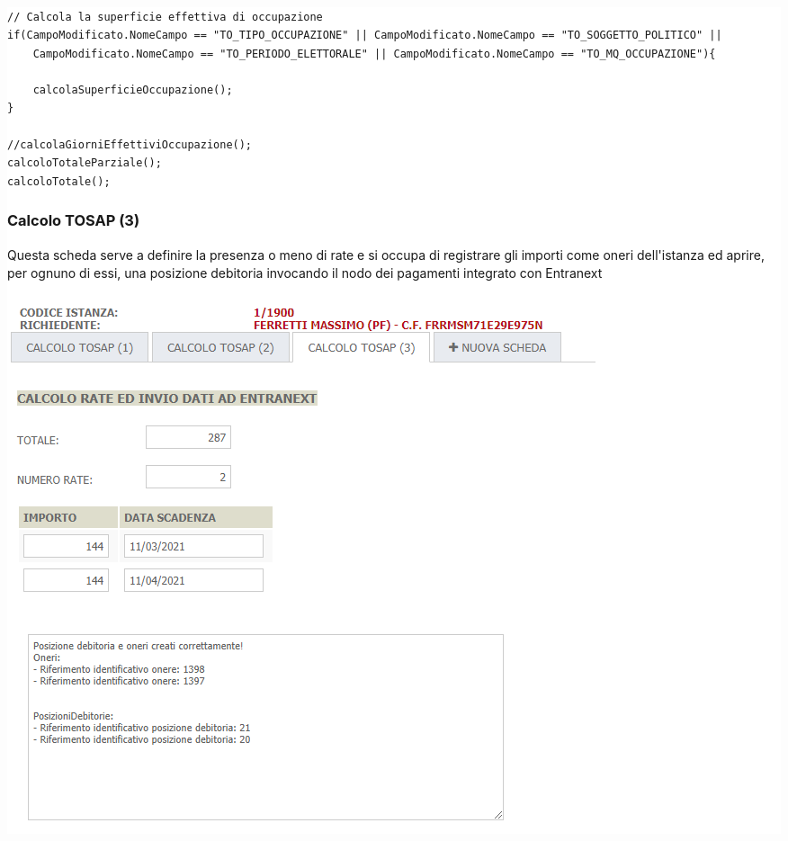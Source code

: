 ```
// Calcola la superficie effettiva di occupazione
if(CampoModificato.NomeCampo == "TO_TIPO_OCCUPAZIONE" || CampoModificato.NomeCampo == "TO_SOGGETTO_POLITICO" ||
	CampoModificato.NomeCampo == "TO_PERIODO_ELETTORALE" || CampoModificato.NomeCampo == "TO_MQ_OCCUPAZIONE"){
	
	calcolaSuperficieOccupazione();
}

//calcolaGiorniEffettiviOccupazione();
calcoloTotaleParziale();
calcoloTotale();
```

### Calcolo TOSAP (3)
Questa scheda serve a definire la presenza o meno di rate e si occupa di registrare gli importi come oneri dell'istanza ed aprire, per ognuno di essi, una posizione
debitoria invocando il nodo dei pagamenti integrato con Entranext

![](./immagini/scheda-tosap-3.png)

